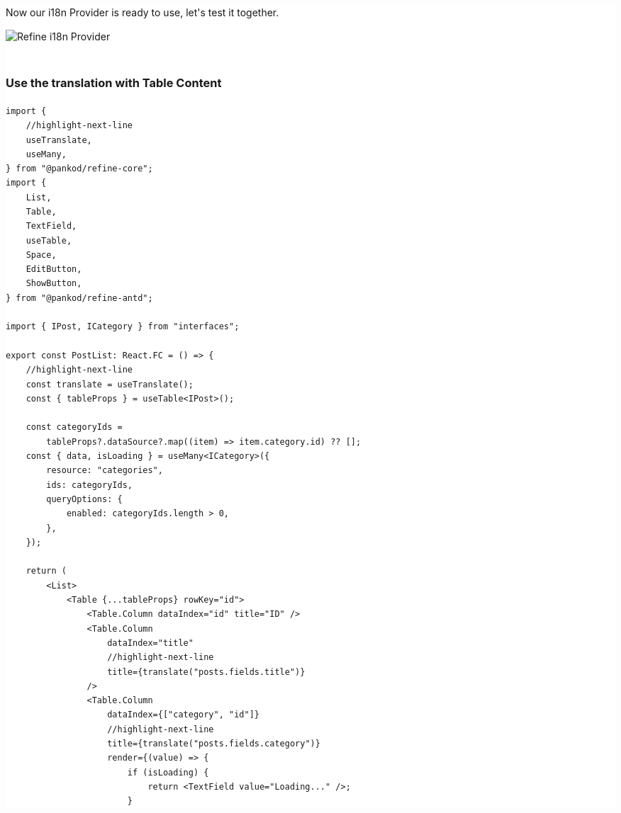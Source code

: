Now our i18n Provider is ready to use, let's test it together.

<div class="img-container">
    <div class="window">
        <div class="control red"></div>
        <div class="control orange"></div>
        <div class="control green"></div>
    </div>
    <img src={i18n_overview} alt="Refine i18n Provider" />
</div>
<br />

### Use the translation with Table Content

```tsx
import {
    //highlight-next-line
    useTranslate,
    useMany,
} from "@pankod/refine-core";
import {
    List,
    Table,
    TextField,
    useTable,
    Space,
    EditButton,
    ShowButton,
} from "@pankod/refine-antd";

import { IPost, ICategory } from "interfaces";

export const PostList: React.FC = () => {
    //highlight-next-line
    const translate = useTranslate();
    const { tableProps } = useTable<IPost>();

    const categoryIds =
        tableProps?.dataSource?.map((item) => item.category.id) ?? [];
    const { data, isLoading } = useMany<ICategory>({
        resource: "categories",
        ids: categoryIds,
        queryOptions: {
            enabled: categoryIds.length > 0,
        },
    });

    return (
        <List>
            <Table {...tableProps} rowKey="id">
                <Table.Column dataIndex="id" title="ID" />
                <Table.Column
                    dataIndex="title"
                    //highlight-next-line
                    title={translate("posts.fields.title")}
                />
                <Table.Column
                    dataIndex={["category", "id"]}
                    //highlight-next-line
                    title={translate("posts.fields.category")}
                    render={(value) => {
                        if (isLoading) {
                            return <TextField value="Loading..." />;
                        }
```
